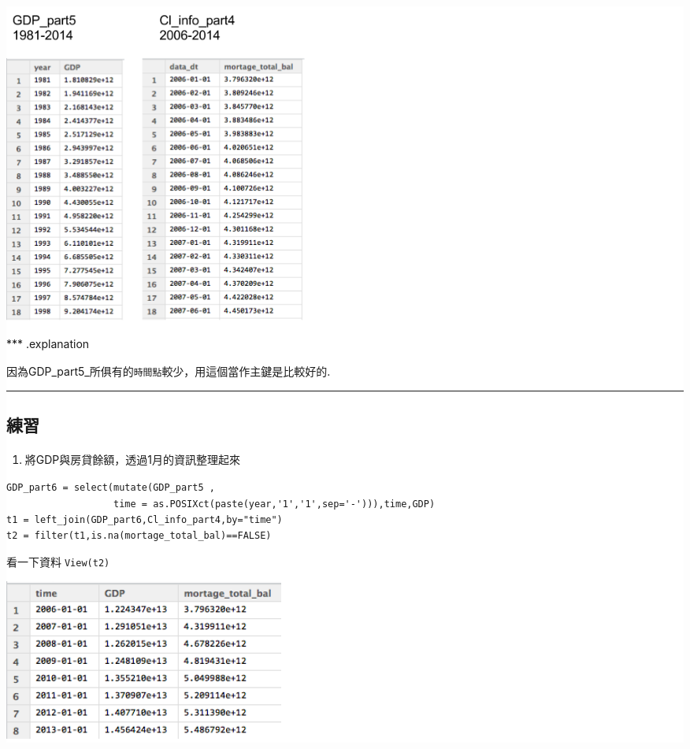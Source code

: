 <img src="./resources/figures/R_ETL_TWOTABLES.png" style="height:400px" ></img>

*** .explanation

因為GDP_part5_所俱有的`時間點`較少，用這個當作主鍵是比較好的.

--- 

## 練習

1. 將GDP與房貸餘額，透過1月的資訊整理起來


```
GDP_part6 = select(mutate(GDP_part5 ,                    
                   time = as.POSIXct(paste(year,'1','1',sep='-'))),time,GDP)
t1 = left_join(GDP_part6,Cl_info_part4,by="time")
t2 = filter(t1,is.na(mortage_total_bal)==FALSE)
```
看一下資料 `View(t2)`

<img src="./resources/figures/R_ETL_t2.png" style="height:200px" ></img>
